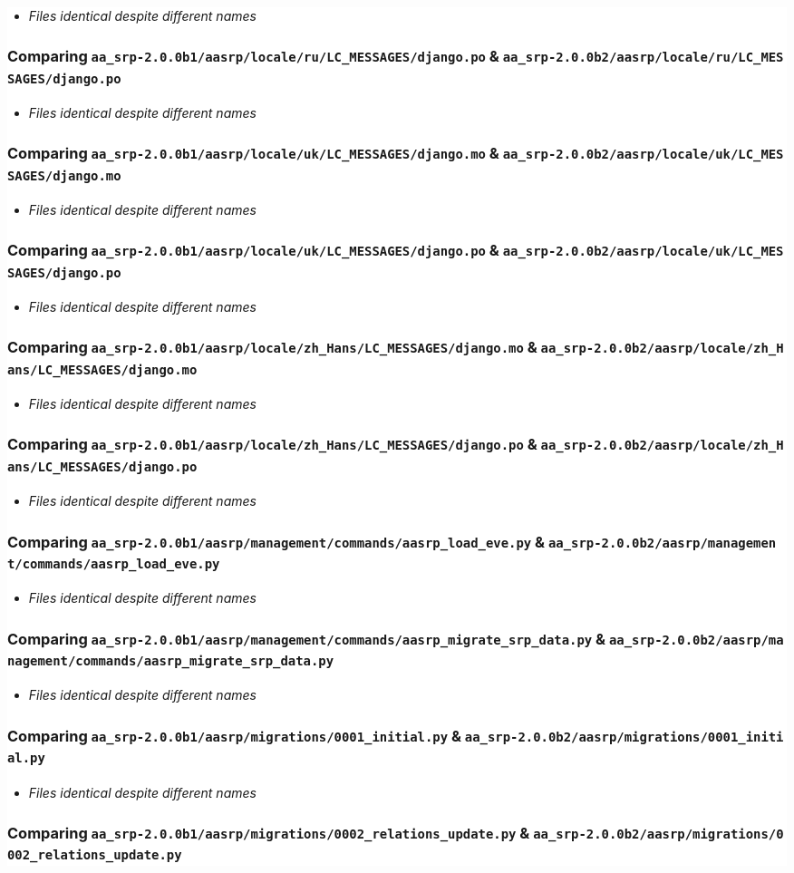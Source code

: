  * *Files identical despite different names*

### Comparing `aa_srp-2.0.0b1/aasrp/locale/ru/LC_MESSAGES/django.po` & `aa_srp-2.0.0b2/aasrp/locale/ru/LC_MESSAGES/django.po`

 * *Files identical despite different names*

### Comparing `aa_srp-2.0.0b1/aasrp/locale/uk/LC_MESSAGES/django.mo` & `aa_srp-2.0.0b2/aasrp/locale/uk/LC_MESSAGES/django.mo`

 * *Files identical despite different names*

### Comparing `aa_srp-2.0.0b1/aasrp/locale/uk/LC_MESSAGES/django.po` & `aa_srp-2.0.0b2/aasrp/locale/uk/LC_MESSAGES/django.po`

 * *Files identical despite different names*

### Comparing `aa_srp-2.0.0b1/aasrp/locale/zh_Hans/LC_MESSAGES/django.mo` & `aa_srp-2.0.0b2/aasrp/locale/zh_Hans/LC_MESSAGES/django.mo`

 * *Files identical despite different names*

### Comparing `aa_srp-2.0.0b1/aasrp/locale/zh_Hans/LC_MESSAGES/django.po` & `aa_srp-2.0.0b2/aasrp/locale/zh_Hans/LC_MESSAGES/django.po`

 * *Files identical despite different names*

### Comparing `aa_srp-2.0.0b1/aasrp/management/commands/aasrp_load_eve.py` & `aa_srp-2.0.0b2/aasrp/management/commands/aasrp_load_eve.py`

 * *Files identical despite different names*

### Comparing `aa_srp-2.0.0b1/aasrp/management/commands/aasrp_migrate_srp_data.py` & `aa_srp-2.0.0b2/aasrp/management/commands/aasrp_migrate_srp_data.py`

 * *Files identical despite different names*

### Comparing `aa_srp-2.0.0b1/aasrp/migrations/0001_initial.py` & `aa_srp-2.0.0b2/aasrp/migrations/0001_initial.py`

 * *Files identical despite different names*

### Comparing `aa_srp-2.0.0b1/aasrp/migrations/0002_relations_update.py` & `aa_srp-2.0.0b2/aasrp/migrations/0002_relations_update.py`
